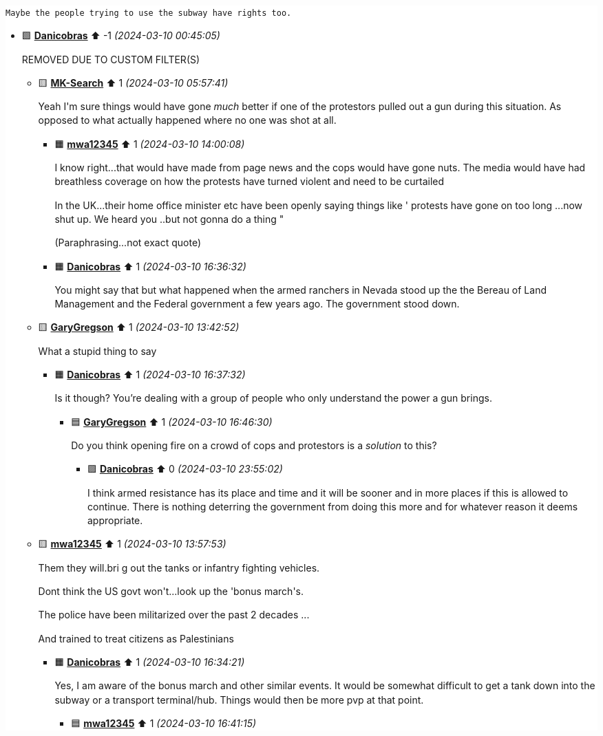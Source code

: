 	Maybe the people trying to use the subway have rights too.

* 🟩 **[Danicobras](https://www.reddit.com/user/Danicobras)** ⬆️ -1 _(2024-03-10 00:45:05)_

	REMOVED DUE TO CUSTOM FILTER(S)

	* 🟨 **[MK-Search](https://www.reddit.com/user/MK-Search)** ⬆️ 1 _(2024-03-10 05:57:41)_

		Yeah I'm sure things would have gone *much* better if one of the protestors pulled out a gun during this situation. As opposed to what actually happened where no one was shot at all.

		* 🟧 **[mwa12345](https://www.reddit.com/user/mwa12345)** ⬆️ 1 _(2024-03-10 14:00:08)_

			I know right...that would have made from page news and the cops would have gone nuts.
			The media would have had breathless coverage on how the protests have turned violent and need to be curtailed 
			
			
			In the UK...their home office minister etc have been openly saying things like ' protests have gone on too long ...now shut up. We heard you ..but not gonna do a thing "
			
			(Paraphrasing...not exact quote)

		* 🟧 **[Danicobras](https://www.reddit.com/user/Danicobras)** ⬆️ 1 _(2024-03-10 16:36:32)_

			You might say that but what happened when the armed ranchers in Nevada stood up the the Bereau of Land Management and the Federal government a few years ago. The government stood down.

	* 🟨 **[GaryGregson](https://www.reddit.com/user/GaryGregson)** ⬆️ 1 _(2024-03-10 13:42:52)_

		What a stupid thing to say

		* 🟧 **[Danicobras](https://www.reddit.com/user/Danicobras)** ⬆️ 1 _(2024-03-10 16:37:32)_

			Is it though? You’re dealing with a group of people who only understand the power a gun brings.

			* 🟦 **[GaryGregson](https://www.reddit.com/user/GaryGregson)** ⬆️ 1 _(2024-03-10 16:46:30)_

				Do you think opening fire on a crowd of cops and protestors is a *solution* to this?

				* 🟪 **[Danicobras](https://www.reddit.com/user/Danicobras)** ⬆️ 0 _(2024-03-10 23:55:02)_

					I think armed resistance has its place and time and it will be sooner and in more places if this is allowed to continue. There is nothing deterring the government from doing this more and for whatever reason it deems appropriate.

	* 🟨 **[mwa12345](https://www.reddit.com/user/mwa12345)** ⬆️ 1 _(2024-03-10 13:57:53)_

		Them they will.bri g out the tanks or infantry fighting vehicles.
		
		Dont think the US govt won't...look up the 'bonus march's.
		
		The police have been militarized over the past 2 decades ...
		
		And trained  to treat citizens as Palestinians

		* 🟧 **[Danicobras](https://www.reddit.com/user/Danicobras)** ⬆️ 1 _(2024-03-10 16:34:21)_

			Yes, I am aware of the bonus march and other similar events. It would be somewhat difficult to get a tank down into the subway or a transport terminal/hub. Things would then be more pvp at that point.

			* 🟦 **[mwa12345](https://www.reddit.com/user/mwa12345)** ⬆️ 1 _(2024-03-10 16:41:15)_
